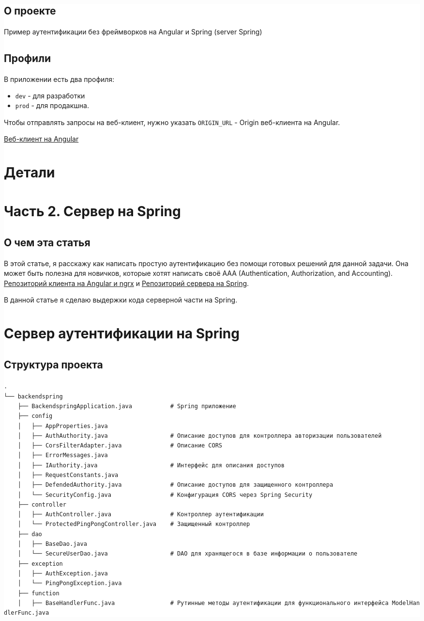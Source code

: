 ## О проекте

Пример аутентификации без фреймворков на Angular и Spring (server Spring)

## Профили

В приложении есть два профиля:

* `dev` - для разработки
* `prod` - для продакшна.

Чтобы отправлять запросы на веб-клиент, нужно указать `ORIGIN_URL` - Origin веб-клиента на Angular.

[Веб-клиент на Angular](https://github.com/lynx-r/angular-spring-authentication-web-angular)

# Детали

# Часть 2. Сервер на Spring

## О чем эта статья

В этой статье, я расскажу как написать простую аутентификацию без помощи готовых решений для данной задачи. Она может быть полезна для новичков, которые хотят написать своё AAA (Authentication, Authorization, and Accounting). [Репозиторий клиента на Angular и ngrx](https://github.com/lynx-r/angular-spring-authentication-web-angular) и [Репозиторий сервера на Spring](https://github.com/lynx-r/angular-spring-authentication-server-spring).

В данной статье я сделаю выдержки кода серверной части на Spring.

<cut/>

# Сервер аутентификации на Spring

## Структура проекта

    .
    └── backendspring
        ├── BackendspringApplication.java           # Spring приложение
        ├── config
        │   ├── AppProperties.java
        │   ├── AuthAuthority.java                  # Описание доступов для контроллера авторизации пользователей
        │   ├── CorsFilterAdapter.java              # Описание CORS
        │   ├── ErrorMessages.java
        │   ├── IAuthority.java                     # Интерфейс для описания доступов
        │   ├── RequestConstants.java
        │   ├── DefendedAuthority.java              # Описание доступов для защищенного контроллера
        │   └── SecurityConfig.java                 # Конфигурация CORS через Spring Security
        ├── controller
        │   ├── AuthController.java                 # Контроллер аутентификации
        │   └── ProtectedPingPongController.java    # Защищенный контроллер
        ├── dao
        │   ├── BaseDao.java
        │   └── SecureUserDao.java                  # DAO для хранящегося в базе информации о пользователе
        ├── exception
        │   ├── AuthException.java
        │   └── PingPongException.java
        ├── function
        │   ├── BaseHandlerFunc.java                # Рутинные методы аутентификации для функционального интерфейса ModelHandlerFunc.java
